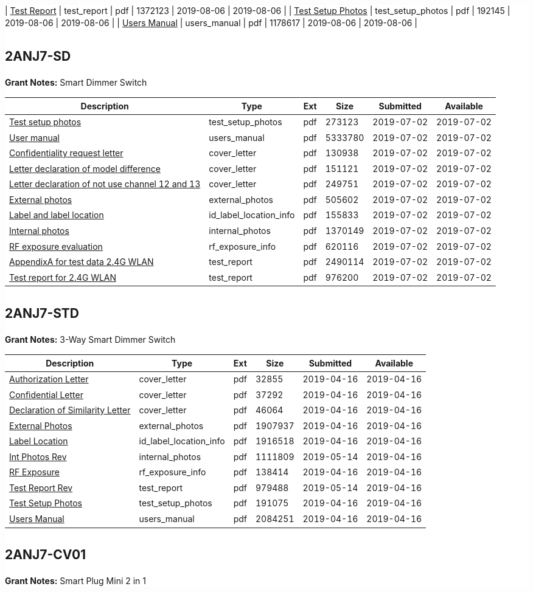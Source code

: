 | [Test Report](2ANJ7-ST/66de7a113724d341c0215d2b0bffea82/4387707.pdf) | test_report | pdf | 1372123 | 2019-08-06 | 2019-08-06 |
| [Test Setup Photos](2ANJ7-ST/66de7a113724d341c0215d2b0bffea82/4387708.pdf) | test_setup_photos | pdf | 192145 | 2019-08-06 | 2019-08-06 |
| [Users Manual](2ANJ7-ST/66de7a113724d341c0215d2b0bffea82/4387709.pdf) | users_manual | pdf | 1178617 | 2019-08-06 | 2019-08-06 |
## 2ANJ7-SD
**Grant Notes:** Smart Dimmer Switch

| Description | Type | Ext | Size | Submitted | Available |
| ----------- | ---- | --- | ---- | --------- | --------- |
| [Test setup photos](2ANJ7-SD/3e3d3029c3e6f9186efada1788cf2b33/4341429.pdf) | test_setup_photos | pdf | 273123 | 2019-07-02 | 2019-07-02 |
| [User manual](2ANJ7-SD/3e3d3029c3e6f9186efada1788cf2b33/4341430.pdf) | users_manual | pdf | 5333780 | 2019-07-02 | 2019-07-02 |
| [Confidentiality request letter](2ANJ7-SD/3e3d3029c3e6f9186efada1788cf2b33/4341419.pdf) | cover_letter | pdf | 130938 | 2019-07-02 | 2019-07-02 |
| [Letter declaration of model difference](2ANJ7-SD/3e3d3029c3e6f9186efada1788cf2b33/4341423.pdf) | cover_letter | pdf | 151121 | 2019-07-02 | 2019-07-02 |
| [Letter declaration of not use channel 12 and 13](2ANJ7-SD/3e3d3029c3e6f9186efada1788cf2b33/4341424.pdf) | cover_letter | pdf | 249751 | 2019-07-02 | 2019-07-02 |
| [External photos](2ANJ7-SD/3e3d3029c3e6f9186efada1788cf2b33/4341420.pdf) | external_photos | pdf | 505602 | 2019-07-02 | 2019-07-02 |
| [Label and label location](2ANJ7-SD/3e3d3029c3e6f9186efada1788cf2b33/4341422.pdf) | id_label_location_info | pdf | 155833 | 2019-07-02 | 2019-07-02 |
| [Internal photos](2ANJ7-SD/3e3d3029c3e6f9186efada1788cf2b33/4341421.pdf) | internal_photos | pdf | 1370149 | 2019-07-02 | 2019-07-02 |
| [RF exposure evaluation](2ANJ7-SD/3e3d3029c3e6f9186efada1788cf2b33/4341426.pdf) | rf_exposure_info | pdf | 620116 | 2019-07-02 | 2019-07-02 |
| [AppendixA for test data 2.4G WLAN](2ANJ7-SD/3e3d3029c3e6f9186efada1788cf2b33/4341417.pdf) | test_report | pdf | 2490114 | 2019-07-02 | 2019-07-02 |
| [Test report for 2.4G WLAN](2ANJ7-SD/3e3d3029c3e6f9186efada1788cf2b33/4341428.pdf) | test_report | pdf | 976200 | 2019-07-02 | 2019-07-02 |
## 2ANJ7-STD
**Grant Notes:** 3-Way Smart Dimmer Switch

| Description | Type | Ext | Size | Submitted | Available |
| ----------- | ---- | --- | ---- | --------- | --------- |
| [Authorization Letter](2ANJ7-STD/b6acb959ec671975e349d7fefd9e31f7/4241900.pdf) | cover_letter | pdf | 32855 | 2019-04-16 | 2019-04-16 |
| [Confidential Letter](2ANJ7-STD/b6acb959ec671975e349d7fefd9e31f7/4241901.pdf) | cover_letter | pdf | 37292 | 2019-04-16 | 2019-04-16 |
| [Declaration of Similarity Letter](2ANJ7-STD/b6acb959ec671975e349d7fefd9e31f7/4241902.pdf) | cover_letter | pdf | 46064 | 2019-04-16 | 2019-04-16 |
| [External Photos](2ANJ7-STD/b6acb959ec671975e349d7fefd9e31f7/4241904.pdf) | external_photos | pdf | 1907937 | 2019-04-16 | 2019-04-16 |
| [Label Location](2ANJ7-STD/b6acb959ec671975e349d7fefd9e31f7/4241905.pdf) | id_label_location_info | pdf | 1916518 | 2019-04-16 | 2019-04-16 |
| [Int Photos Rev](2ANJ7-STD/b6acb959ec671975e349d7fefd9e31f7/4276533.pdf) | internal_photos | pdf | 1111809 | 2019-05-14 | 2019-04-16 |
| [RF Exposure](2ANJ7-STD/b6acb959ec671975e349d7fefd9e31f7/4241912.pdf) | rf_exposure_info | pdf | 138414 | 2019-04-16 | 2019-04-16 |
| [Test Report Rev](2ANJ7-STD/b6acb959ec671975e349d7fefd9e31f7/4276532.pdf) | test_report | pdf | 979488 | 2019-05-14 | 2019-04-16 |
| [Test Setup Photos](2ANJ7-STD/b6acb959ec671975e349d7fefd9e31f7/4241910.pdf) | test_setup_photos | pdf | 191075 | 2019-04-16 | 2019-04-16 |
| [Users Manual](2ANJ7-STD/b6acb959ec671975e349d7fefd9e31f7/4241911.pdf) | users_manual | pdf | 2084251 | 2019-04-16 | 2019-04-16 |
## 2ANJ7-CV01
**Grant Notes:** Smart Plug Mini 2 in 1
